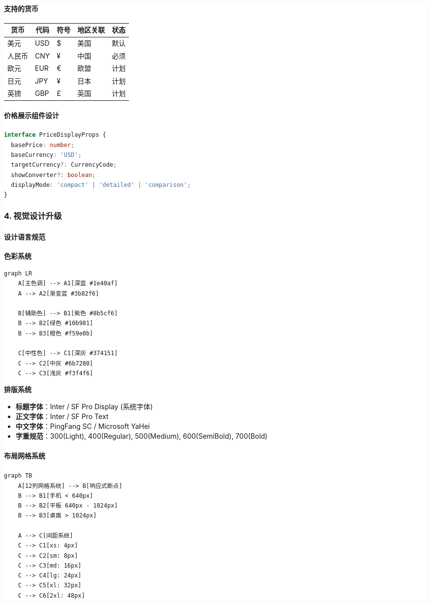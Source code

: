 #### 支持的货币

| 货币 | 代码 | 符号 | 地区关联 | 状态 |
|------|------|------|----------|------|
| 美元 | USD | $ | 美国 | 默认 |
| 人民币 | CNY | ¥ | 中国 | 必须 |
| 欧元 | EUR | € | 欧盟 | 计划 |
| 日元 | JPY | ¥ | 日本 | 计划 |
| 英镑 | GBP | £ | 英国 | 计划 |

#### 价格展示组件设计

```typescript
interface PriceDisplayProps {
  basePrice: number;
  baseCurrency: 'USD';
  targetCurrency?: CurrencyCode;
  showConverter?: boolean;
  displayMode: 'compact' | 'detailed' | 'comparison';
}
```

### 4. 视觉设计升级

#### 设计语言规范

**色彩系统**
```mermaid
graph LR
    A[主色调] --> A1[深蓝 #1e40af]
    A --> A2[渐变蓝 #3b82f6]
    
    B[辅助色] --> B1[紫色 #8b5cf6]
    B --> B2[绿色 #10b981]
    B --> B3[橙色 #f59e0b]
    
    C[中性色] --> C1[深灰 #374151]
    C --> C2[中灰 #6b7280]
    C --> C3[浅灰 #f3f4f6]
```

**排版系统**
- **标题字体**：Inter / SF Pro Display (系统字体)
- **正文字体**：Inter / SF Pro Text
- **中文字体**：PingFang SC / Microsoft YaHei
- **字重规范**：300(Light), 400(Regular), 500(Medium), 600(SemiBold), 700(Bold)

#### 布局网格系统

```mermaid
graph TB
    A[12列网格系统] --> B[响应式断点]
    B --> B1[手机 < 640px]
    B --> B2[平板 640px - 1024px]
    B --> B3[桌面 > 1024px]
    
    A --> C[间距系统]
    C --> C1[xs: 4px]
    C --> C2[sm: 8px]
    C --> C3[md: 16px]
    C --> C4[lg: 24px]
    C --> C5[xl: 32px]
    C --> C6[2xl: 48px]
```